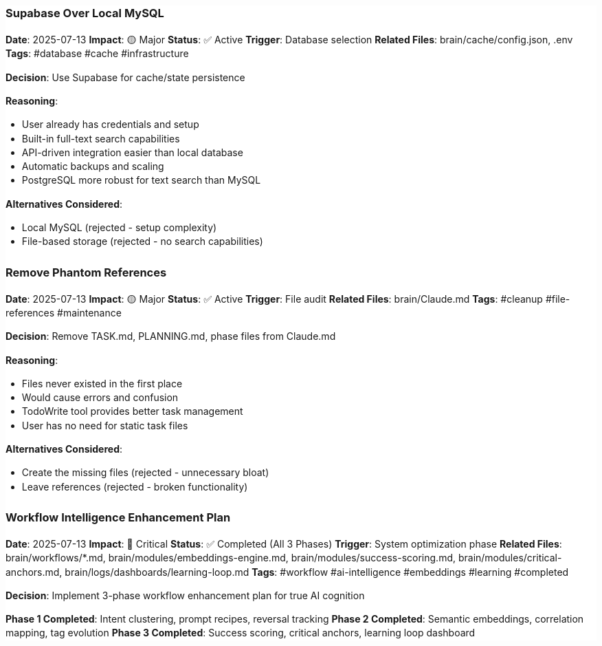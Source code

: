 ### Supabase Over Local MySQL
**Date**: 2025-07-13
**Impact**: 🟡 Major
**Status**: ✅ Active
**Trigger**: Database selection
**Related Files**: brain/cache/config.json, .env
**Tags**: #database #cache #infrastructure

**Decision**: Use Supabase for cache/state persistence

**Reasoning**:
- User already has credentials and setup
- Built-in full-text search capabilities
- API-driven integration easier than local database
- Automatic backups and scaling
- PostgreSQL more robust for text search than MySQL

**Alternatives Considered**:
- Local MySQL (rejected - setup complexity)
- File-based storage (rejected - no search capabilities)

### Remove Phantom References
**Date**: 2025-07-13
**Impact**: 🟡 Major
**Status**: ✅ Active
**Trigger**: File audit
**Related Files**: brain/Claude.md
**Tags**: #cleanup #file-references #maintenance

**Decision**: Remove TASK.md, PLANNING.md, phase files from Claude.md

**Reasoning**:
- Files never existed in the first place
- Would cause errors and confusion
- TodoWrite tool provides better task management
- User has no need for static task files

**Alternatives Considered**:
- Create the missing files (rejected - unnecessary bloat)
- Leave references (rejected - broken functionality)

### Workflow Intelligence Enhancement Plan
**Date**: 2025-07-13
**Impact**: 🔴 Critical
**Status**: ✅ Completed (All 3 Phases)
**Trigger**: System optimization phase
**Related Files**: brain/workflows/*.md, brain/modules/embeddings-engine.md, brain/modules/success-scoring.md, brain/modules/critical-anchors.md, brain/logs/dashboards/learning-loop.md
**Tags**: #workflow #ai-intelligence #embeddings #learning #completed

**Decision**: Implement 3-phase workflow enhancement plan for true AI cognition

**Phase 1 Completed**: Intent clustering, prompt recipes, reversal tracking
**Phase 2 Completed**: Semantic embeddings, correlation mapping, tag evolution
**Phase 3 Completed**: Success scoring, critical anchors, learning loop dashboard
